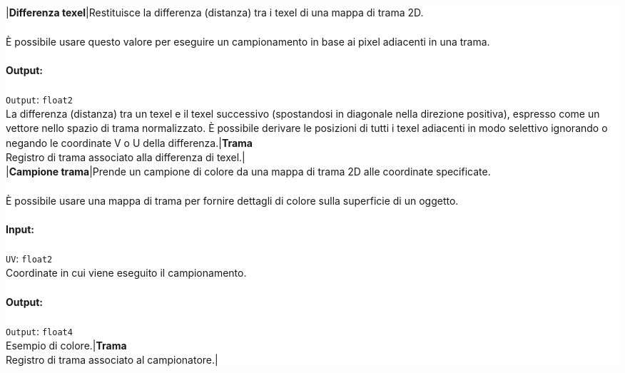 |**Differenza texel**|Restituisce la differenza (distanza) tra i texel di una mappa di trama 2D.<br /><br /> È possibile usare questo valore per eseguire un campionamento in base ai pixel adiacenti in una trama.<br /><br /> **Output:**<br /><br /> `Output`: `float2`<br /> La differenza (distanza) tra un texel e il texel successivo (spostandosi in diagonale nella direzione positiva), espresso come un vettore nello spazio di trama normalizzato. È possibile derivare le posizioni di tutti i texel adiacenti in modo selettivo ignorando o negando le coordinate V o U della differenza.|**Trama**<br /> Registro di trama associato alla differenza di texel.|  
|**Campione trama**|Prende un campione di colore da una mappa di trama 2D alle coordinate specificate.<br /><br /> È possibile usare una mappa di trama per fornire dettagli di colore sulla superficie di un oggetto.<br /><br /> **Input:**<br /><br /> `UV`: `float2`<br /> Coordinate in cui viene eseguito il campionamento.<br /><br /> **Output:**<br /><br /> `Output`: `float4`<br /> Esempio di colore.|**Trama**<br /> Registro di trama associato al campionatore.|



